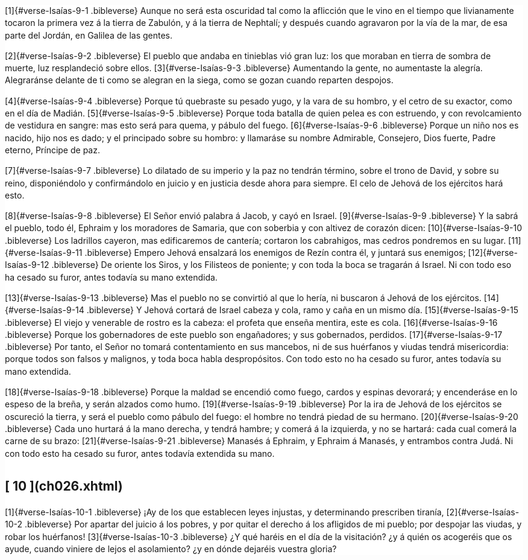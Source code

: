 [1]{#verse-Isaías-9-1 .bibleverse} Aunque no será esta oscuridad tal como la aflicción que le vino en el tiempo que livianamente tocaron la primera vez á la tierra de Zabulón, y á la tierra de Nephtalí; y después cuando agravaron por la vía de la mar, de esa parte del Jordán, en Galilea de las gentes.

[2]{#verse-Isaías-9-2 .bibleverse} El pueblo que andaba en tinieblas vió gran luz: los que moraban en tierra de sombra de muerte, luz resplandeció sobre ellos. [3]{#verse-Isaías-9-3 .bibleverse} Aumentando la gente, no aumentaste la alegría. Alegraránse delante de ti como se alegran en la siega, como se gozan cuando reparten despojos.

[4]{#verse-Isaías-9-4 .bibleverse} Porque tú quebraste su pesado yugo, y la vara de su hombro, y el cetro de su exactor, como en el día de Madián. [5]{#verse-Isaías-9-5 .bibleverse} Porque toda batalla de quien pelea es con estruendo, y con revolcamiento de vestidura en sangre: mas esto será para quema, y pábulo del fuego. [6]{#verse-Isaías-9-6 .bibleverse} Porque un niño nos es nacido, hijo nos es dado; y el principado sobre su hombro: y llamaráse su nombre Admirable, Consejero, Dios fuerte, Padre eterno, Príncipe de paz.

[7]{#verse-Isaías-9-7 .bibleverse} Lo dilatado de su imperio y la paz no tendrán término, sobre el trono de David, y sobre su reino, disponiéndolo y confirmándolo en juicio y en justicia desde ahora para siempre. El celo de Jehová de los ejércitos hará esto.

[8]{#verse-Isaías-9-8 .bibleverse} El Señor envió palabra á Jacob, y cayó en Israel. [9]{#verse-Isaías-9-9 .bibleverse} Y la sabrá el pueblo, todo él, Ephraim y los moradores de Samaria, que con soberbia y con altivez de corazón dicen: [10]{#verse-Isaías-9-10 .bibleverse} Los ladrillos cayeron, mas edificaremos de cantería; cortaron los cabrahigos, mas cedros pondremos en su lugar. [11]{#verse-Isaías-9-11 .bibleverse} Empero Jehová ensalzará los enemigos de Rezín contra él, y juntará sus enemigos; [12]{#verse-Isaías-9-12 .bibleverse} De oriente los Siros, y los Filisteos de poniente; y con toda la boca se tragarán á Israel. Ni con todo eso ha cesado su furor, antes todavía su mano extendida.

[13]{#verse-Isaías-9-13 .bibleverse} Mas el pueblo no se convirtió al que lo hería, ni buscaron á Jehová de los ejércitos. [14]{#verse-Isaías-9-14 .bibleverse} Y Jehová cortará de Israel cabeza y cola, ramo y caña en un mismo día. [15]{#verse-Isaías-9-15 .bibleverse} El viejo y venerable de rostro es la cabeza: el profeta que enseña mentira, este es cola. [16]{#verse-Isaías-9-16 .bibleverse} Porque los gobernadores de este pueblo son engañadores; y sus gobernados, perdidos. [17]{#verse-Isaías-9-17 .bibleverse} Por tanto, el Señor no tomará contentamiento en sus mancebos, ni de sus huérfanos y viudas tendrá misericordia: porque todos son falsos y malignos, y toda boca habla despropósitos. Con todo esto no ha cesado su furor, antes todavía su mano extendida.

[18]{#verse-Isaías-9-18 .bibleverse} Porque la maldad se encendió como fuego, cardos y espinas devorará; y encenderáse en lo espeso de la breña, y serán alzados como humo. [19]{#verse-Isaías-9-19 .bibleverse} Por la ira de Jehová de los ejércitos se oscureció la tierra, y será el pueblo como pábulo del fuego: el hombre no tendrá piedad de su hermano. [20]{#verse-Isaías-9-20 .bibleverse} Cada uno hurtará á la mano derecha, y tendrá hambre; y comerá á la izquierda, y no se hartará: cada cual comerá la carne de su brazo: [21]{#verse-Isaías-9-21 .bibleverse} Manasés á Ephraim, y Ephraim á Manasés, y entrambos contra Judá. Ni con todo esto ha cesado su furor, antes todavía extendida su mano. 

<h2 class="chaptertitle">[&nbsp;10&nbsp;](ch026.xhtml)<span><span id="chapter-Isaías-10"></span></span></h2>
 
[1]{#verse-Isaías-10-1 .bibleverse} ¡Ay de los que establecen leyes injustas, y determinando prescriben tiranía, [2]{#verse-Isaías-10-2 .bibleverse} Por apartar del juicio á los pobres, y por quitar el derecho á los afligidos de mi pueblo; por despojar las viudas, y robar los huérfanos! [3]{#verse-Isaías-10-3 .bibleverse} ¿Y qué haréis en el día de la visitación? ¿y á quién os acogeréis que os ayude, cuando viniere de lejos el asolamiento? ¿y en dónde dejaréis vuestra gloria?
